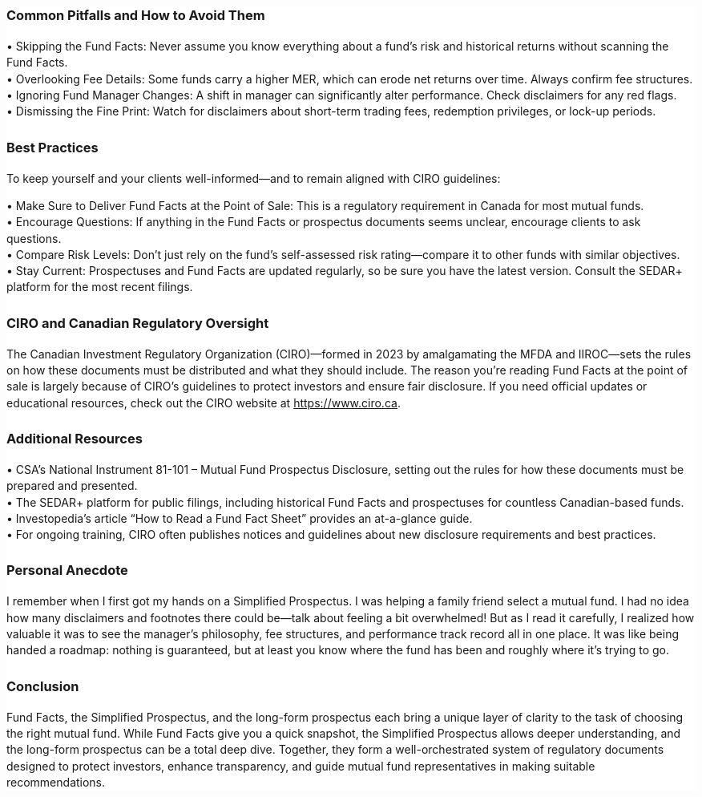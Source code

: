 ### Common Pitfalls and How to Avoid Them
• Skipping the Fund Facts: Never assume you know everything about a fund’s risk and historical returns without scanning the Fund Facts.  
• Overlooking Fee Details: Some funds carry a higher MER, which can erode net returns over time. Always confirm fee structures.  
• Ignoring Fund Manager Changes: A shift in manager can significantly alter performance. Check disclaimers for any red flags.  
• Dismissing the Fine Print: Watch for disclaimers about short-term trading fees, redemption privileges, or lock-up periods.

### Best Practices
To keep yourself and your clients well-informed—and to remain aligned with CIRO guidelines:

• Make Sure to Deliver Fund Facts at the Point of Sale: This is a regulatory requirement in Canada for most mutual funds.  
• Encourage Questions: If anything in the Fund Facts or prospectus documents seems unclear, encourage clients to ask questions.  
• Compare Risk Levels: Don’t just rely on the fund’s self-assessed risk rating—compare it to other funds with similar objectives.  
• Stay Current: Prospectuses and Fund Facts are updated regularly, so be sure you have the latest version. Consult the SEDAR+ platform for the most recent filings.  

### CIRO and Canadian Regulatory Oversight
The Canadian Investment Regulatory Organization (CIRO)—formed in 2023 by amalgamating the MFDA and IIROC—sets the rules on how these documents must be distributed and what they should include. The reason you’re reading Fund Facts at the point of sale is largely because of CIRO’s guidelines to protect investors and ensure fair disclosure. If you need official updates or educational resources, check out the CIRO website at https://www.ciro.ca.

### Additional Resources
• CSA’s National Instrument 81-101 – Mutual Fund Prospectus Disclosure, setting out the rules for how these documents must be prepared and presented.  
• The SEDAR+ platform for public filings, including historical Fund Facts and prospectuses for countless Canadian-based funds.  
• Investopedia’s article “How to Read a Fund Fact Sheet” provides an at-a-glance guide.  
• For ongoing training, CIRO often publishes notices and guidelines about new disclosure requirements and best practices.

### Personal Anecdote
I remember when I first got my hands on a Simplified Prospectus. I was helping a family friend select a mutual fund. I had no idea how many disclaimers and footnotes there could be—talk about feeling a bit overwhelmed! But as I read it carefully, I realized how valuable it was to see the manager’s philosophy, fee structures, and performance track record all in one place. It was like being handed a roadmap: nothing is guaranteed, but at least you know where the fund has been and roughly where it’s trying to go.

### Conclusion
Fund Facts, the Simplified Prospectus, and the long-form prospectus each bring a unique layer of clarity to the task of choosing the right mutual fund. While Fund Facts give you a quick snapshot, the Simplified Prospectus allows deeper understanding, and the long-form prospectus can be a total deep dive. Together, they form a well-orchestrated system of regulatory documents designed to protect investors, enhance transparency, and guide mutual fund representatives in making suitable recommendations.
